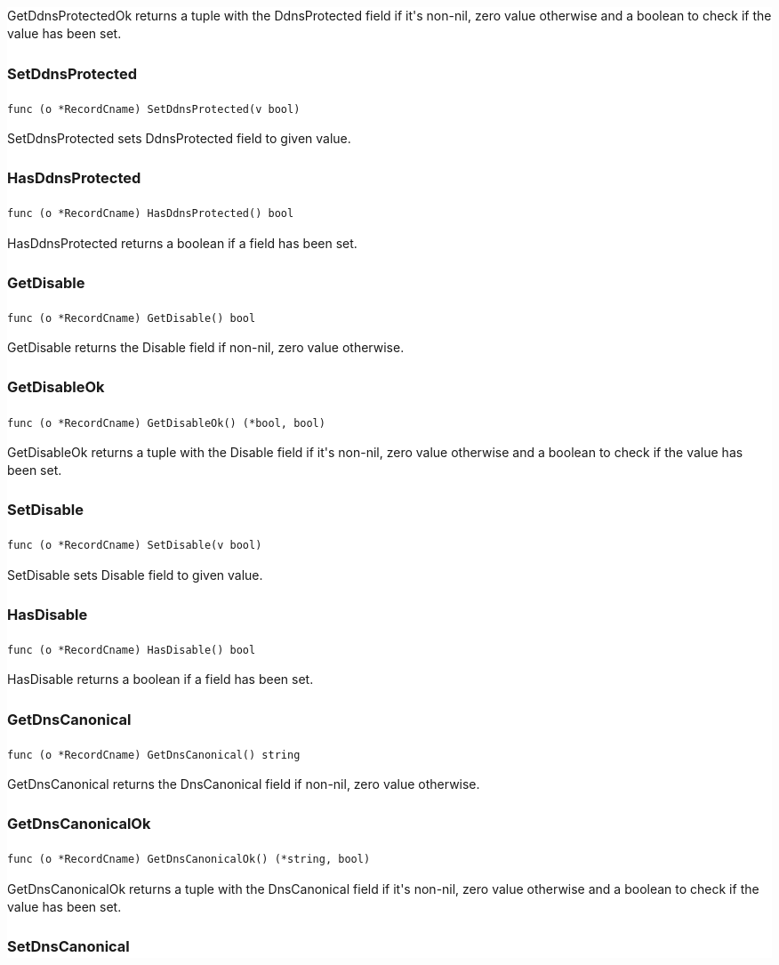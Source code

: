 GetDdnsProtectedOk returns a tuple with the DdnsProtected field if it's non-nil, zero value otherwise
and a boolean to check if the value has been set.

### SetDdnsProtected

`func (o *RecordCname) SetDdnsProtected(v bool)`

SetDdnsProtected sets DdnsProtected field to given value.

### HasDdnsProtected

`func (o *RecordCname) HasDdnsProtected() bool`

HasDdnsProtected returns a boolean if a field has been set.

### GetDisable

`func (o *RecordCname) GetDisable() bool`

GetDisable returns the Disable field if non-nil, zero value otherwise.

### GetDisableOk

`func (o *RecordCname) GetDisableOk() (*bool, bool)`

GetDisableOk returns a tuple with the Disable field if it's non-nil, zero value otherwise
and a boolean to check if the value has been set.

### SetDisable

`func (o *RecordCname) SetDisable(v bool)`

SetDisable sets Disable field to given value.

### HasDisable

`func (o *RecordCname) HasDisable() bool`

HasDisable returns a boolean if a field has been set.

### GetDnsCanonical

`func (o *RecordCname) GetDnsCanonical() string`

GetDnsCanonical returns the DnsCanonical field if non-nil, zero value otherwise.

### GetDnsCanonicalOk

`func (o *RecordCname) GetDnsCanonicalOk() (*string, bool)`

GetDnsCanonicalOk returns a tuple with the DnsCanonical field if it's non-nil, zero value otherwise
and a boolean to check if the value has been set.

### SetDnsCanonical
